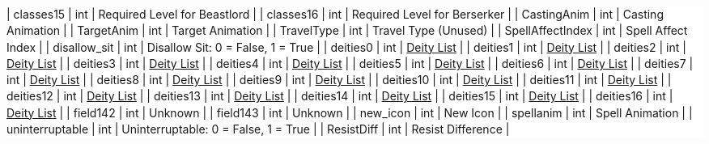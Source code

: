 | classes15            | int       | Required Level for Beastlord                                                                                                                                 |
| classes16            | int       | Required Level for Berserker                                                                                                                                 |
| CastingAnim          | int       | Casting Animation                                                                                                                                            |
| TargetAnim           | int       | Target Animation                                                                                                                                             |
| TravelType           | int       | Travel Type (Unused)                                                                                                                                         |
| SpellAffectIndex     | int       | Spell Affect Index                                                                                                                                           |
| disallow_sit         | int       | Disallow Sit: 0 = False, 1 = True                                                                                                                            |
| deities0             | int       | [Deity List](https://eqemu.gitbook.io/server/categories/player/deity-list)                                                                                   |
| deities1             | int       | [Deity List](https://eqemu.gitbook.io/server/categories/player/deity-list)                                                                                   |
| deities2             | int       | [Deity List](https://eqemu.gitbook.io/server/categories/player/deity-list)                                                                                   |
| deities3             | int       | [Deity List](https://eqemu.gitbook.io/server/categories/player/deity-list)                                                                                   |
| deities4             | int       | [Deity List](https://eqemu.gitbook.io/server/categories/player/deity-list)                                                                                   |
| deities5             | int       | [Deity List](https://eqemu.gitbook.io/server/categories/player/deity-list)                                                                                   |
| deities6             | int       | [Deity List](https://eqemu.gitbook.io/server/categories/player/deity-list)                                                                                   |
| deities7             | int       | [Deity List](https://eqemu.gitbook.io/server/categories/player/deity-list)                                                                                   |
| deities8             | int       | [Deity List](https://eqemu.gitbook.io/server/categories/player/deity-list)                                                                                   |
| deities9             | int       | [Deity List](https://eqemu.gitbook.io/server/categories/player/deity-list)                                                                                   |
| deities10            | int       | [Deity List](https://eqemu.gitbook.io/server/categories/player/deity-list)                                                                                   |
| deities11            | int       | [Deity List](https://eqemu.gitbook.io/server/categories/player/deity-list)                                                                                   |
| deities12            | int       | [Deity List](https://eqemu.gitbook.io/server/categories/player/deity-list)                                                                                   |
| deities13            | int       | [Deity List](https://eqemu.gitbook.io/server/categories/player/deity-list)                                                                                   |
| deities14            | int       | [Deity List](https://eqemu.gitbook.io/server/categories/player/deity-list)                                                                                   |
| deities15            | int       | [Deity List](https://eqemu.gitbook.io/server/categories/player/deity-list)                                                                                   |
| deities16            | int       | [Deity List](https://eqemu.gitbook.io/server/categories/player/deity-list)                                                                                   |
| field142             | int       | Unknown                                                                                                                                                      |
| field143             | int       | Unknown                                                                                                                                                      |
| new_icon             | int       | New Icon                                                                                                                                                     |
| spellanim            | int       | Spell Animation                                                                                                                                              |
| uninterruptable      | int       | Uninterruptable: 0 = False, 1 = True                                                                                                                         |
| ResistDiff           | int       | Resist Difference                                                                                                                                            |
